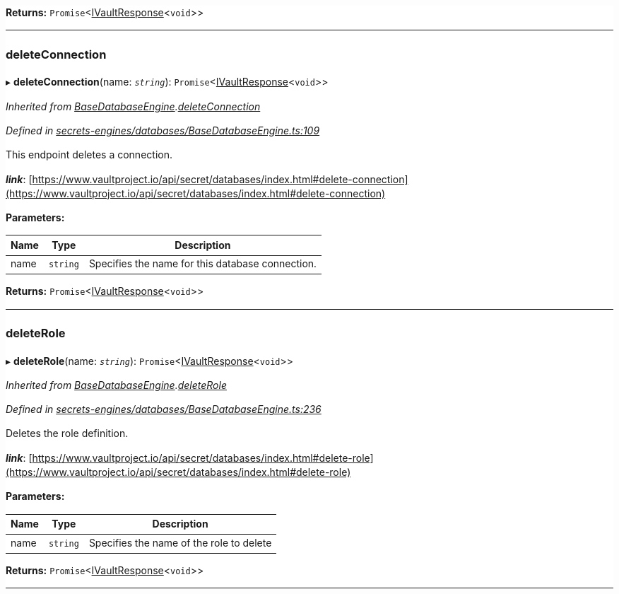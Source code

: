 **Returns:** `Promise`<[IVaultResponse](../interfaces/ivaultresponse.md)<`void`>>

___
<a id="deleteconnection"></a>

###  deleteConnection

▸ **deleteConnection**(name: *`string`*): `Promise`<[IVaultResponse](../interfaces/ivaultresponse.md)<`void`>>

*Inherited from [BaseDatabaseEngine](basedatabaseengine.md).[deleteConnection](basedatabaseengine.md#deleteconnection)*

*Defined in [secrets-engines/databases/BaseDatabaseEngine.ts:109](https://github.com/theogravity/vault-tacular/blob/ffc4ac1/src/secrets-engines/databases/BaseDatabaseEngine.ts#L109)*

This endpoint deletes a connection.

*__link__*: [https://www.vaultproject.io/api/secret/databases/index.html#delete-connection](https://www.vaultproject.io/api/secret/databases/index.html#delete-connection)

**Parameters:**

| Name | Type | Description |
| ------ | ------ | ------ |
| name | `string` |  Specifies the name for this database connection. |

**Returns:** `Promise`<[IVaultResponse](../interfaces/ivaultresponse.md)<`void`>>

___
<a id="deleterole"></a>

###  deleteRole

▸ **deleteRole**(name: *`string`*): `Promise`<[IVaultResponse](../interfaces/ivaultresponse.md)<`void`>>

*Inherited from [BaseDatabaseEngine](basedatabaseengine.md).[deleteRole](basedatabaseengine.md#deleterole)*

*Defined in [secrets-engines/databases/BaseDatabaseEngine.ts:236](https://github.com/theogravity/vault-tacular/blob/ffc4ac1/src/secrets-engines/databases/BaseDatabaseEngine.ts#L236)*

Deletes the role definition.

*__link__*: [https://www.vaultproject.io/api/secret/databases/index.html#delete-role](https://www.vaultproject.io/api/secret/databases/index.html#delete-role)

**Parameters:**

| Name | Type | Description |
| ------ | ------ | ------ |
| name | `string` |  Specifies the name of the role to delete |

**Returns:** `Promise`<[IVaultResponse](../interfaces/ivaultresponse.md)<`void`>>

___
<a id="generatecreds"></a>
